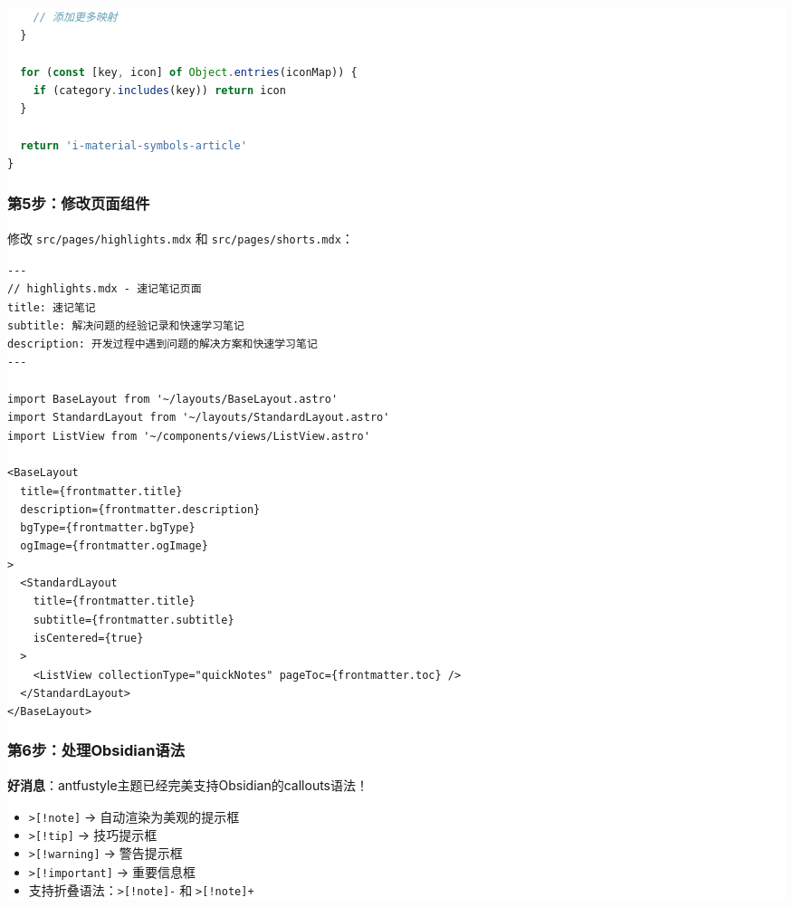 ```typescript
    // 添加更多映射
  }
  
  for (const [key, icon] of Object.entries(iconMap)) {
    if (category.includes(key)) return icon
  }
  
  return 'i-material-symbols-article'
}
```

### 第5步：修改页面组件

修改 `src/pages/highlights.mdx` 和 `src/pages/shorts.mdx`：

```astro
---
// highlights.mdx - 速记笔记页面
title: 速记笔记
subtitle: 解决问题的经验记录和快速学习笔记
description: 开发过程中遇到问题的解决方案和快速学习笔记
---

import BaseLayout from '~/layouts/BaseLayout.astro'
import StandardLayout from '~/layouts/StandardLayout.astro'
import ListView from '~/components/views/ListView.astro'

<BaseLayout
  title={frontmatter.title}
  description={frontmatter.description}
  bgType={frontmatter.bgType}
  ogImage={frontmatter.ogImage}
>
  <StandardLayout
    title={frontmatter.title}
    subtitle={frontmatter.subtitle}
    isCentered={true}
  >
    <ListView collectionType="quickNotes" pageToc={frontmatter.toc} />
  </StandardLayout>
</BaseLayout>
```

### 第6步：处理Obsidian语法

**好消息**：antfustyle主题已经完美支持Obsidian的callouts语法！

- `>[!note]` → 自动渲染为美观的提示框
- `>[!tip]` → 技巧提示框
- `>[!warning]` → 警告提示框
- `>[!important]` → 重要信息框
- 支持折叠语法：`>[!note]-` 和 `>[!note]+`
